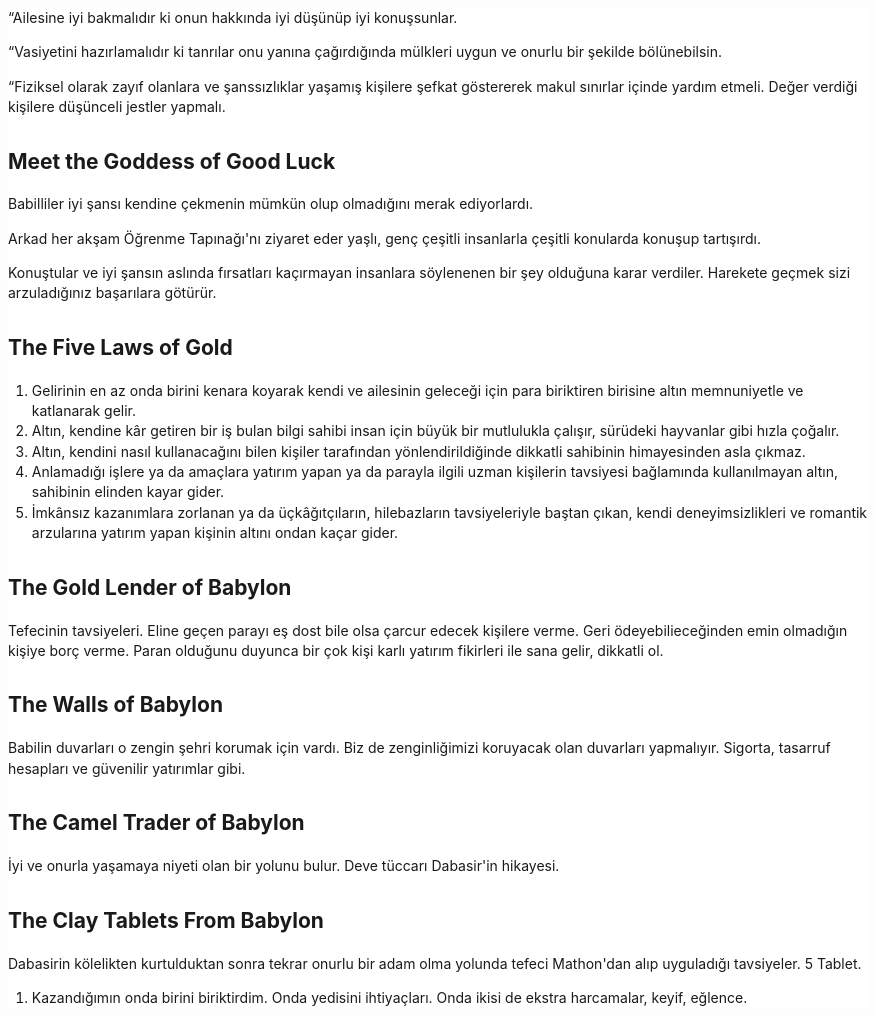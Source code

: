 “Ailesine iyi bakmalıdır ki onun hakkında iyi düşünüp iyi konuşsunlar.

“Vasiyetini hazırlamalıdır ki tanrılar onu yanına çağırdığında mülkleri uygun ve onurlu bir şekilde bölünebilsin.

“Fiziksel olarak zayıf olanlara ve şanssızlıklar yaşamış kişilere şefkat göstererek makul sınırlar içinde yardım etmeli. Değer verdiği kişilere düşünceli jestler yapmalı.

## Meet the Goddess of Good Luck

Babilliler iyi şansı kendine çekmenin mümkün olup olmadığını merak ediyorlardı.

Arkad her akşam Öğrenme Tapınağı'nı ziyaret eder yaşlı, genç çeşitli insanlarla çeşitli konularda konuşup tartışırdı.

Konuştular ve iyi şansın aslında fırsatları kaçırmayan insanlara söylenenen bir şey olduğuna karar verdiler. Harekete geçmek sizi arzuladığınız başarılara götürür.

## The Five Laws of Gold

1. Gelirinin en az onda birini kenara koyarak kendi ve ailesinin geleceği için para biriktiren birisine altın memnuniyetle ve katlanarak gelir.
2. Altın, kendine kâr getiren bir iş bulan bilgi sahibi insan için büyük bir mutlulukla çalışır, sürüdeki hayvanlar gibi hızla çoğalır.
3. Altın, kendini nasıl kullanacağını bilen kişiler tarafından yönlendirildiğinde dikkatli sahibinin himayesinden asla çıkmaz.
4. Anlamadığı işlere ya da amaçlara yatırım yapan ya da parayla ilgili uzman kişilerin tavsiyesi bağlamında kullanılmayan altın, sahibinin elinden kayar gider.
5. İmkânsız kazanımlara zorlanan ya da üçkâğıtçıların, hilebazların tavsiyeleriyle baştan çıkan, kendi deneyimsizlikleri ve romantik arzularına yatırım yapan kişinin altını ondan kaçar gider.

## The Gold Lender of Babylon

Tefecinin tavsiyeleri. Eline geçen parayı eş dost bile olsa çarcur edecek kişilere verme. Geri ödeyebilieceğinden emin olmadığın kişiye borç verme. Paran olduğunu duyunca bir çok kişi karlı yatırım fikirleri ile sana gelir, dikkatli ol.

## The Walls of Babylon

Babilin duvarları o zengin şehri korumak için vardı. Biz de zenginliğimizi koruyacak olan duvarları yapmalıyır. Sigorta, tasarruf hesapları ve güvenilir yatırımlar gibi.

## The Camel Trader of Babylon

İyi ve onurla yaşamaya niyeti olan bir yolunu bulur. Deve tüccarı Dabasir'in hikayesi.

## The Clay Tablets From Babylon

Dabasirin kölelikten kurtulduktan sonra tekrar onurlu bir adam olma yolunda tefeci Mathon'dan alıp uyguladığı tavsiyeler. 5 Tablet.

1. Kazandığımın onda birini biriktirdim. Onda yedisini ihtiyaçları. Onda ikisi de ekstra harcamalar, keyif, eğlence.
